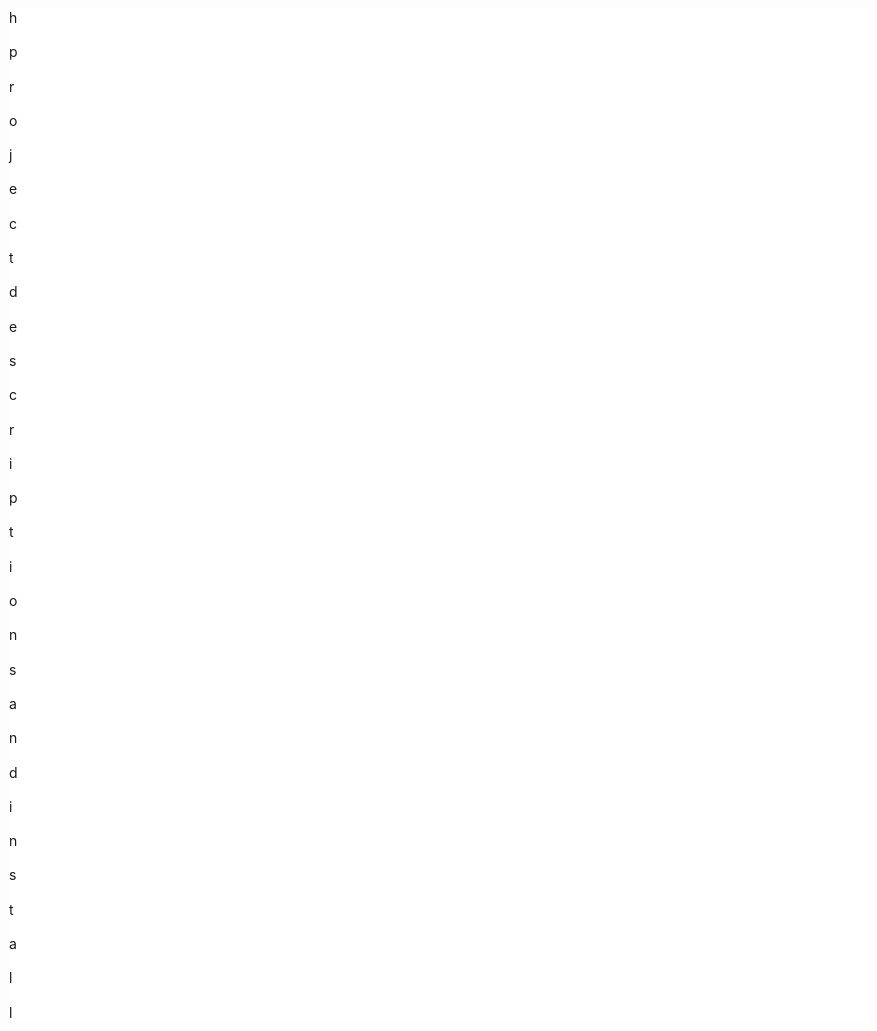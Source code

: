 h

 

p

r

o

j

e

c

t

 

d

e

s

c

r

i

p

t

i

o

n

s

 

a

n

d

 

i

n

s

t

a

l

l
